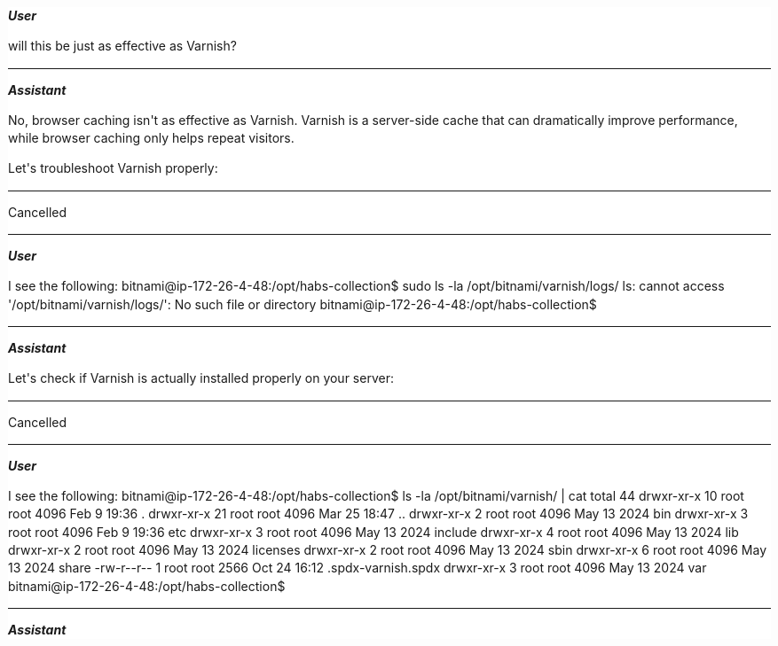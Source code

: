 _**User**_

will this be just as effective as Varnish?

---

_**Assistant**_

No, browser caching isn't as effective as Varnish. Varnish is a server-side cache that can dramatically improve performance, while browser caching only helps repeat visitors.

Let's troubleshoot Varnish properly:

---

Cancelled

---

_**User**_

I see the following:
bitnami@ip-172-26-4-48:/opt/habs-collection$ sudo ls -la /opt/bitnami/varnish/logs/
ls: cannot access '/opt/bitnami/varnish/logs/': No such file or directory
bitnami@ip-172-26-4-48:/opt/habs-collection$ 

---

_**Assistant**_

Let's check if Varnish is actually installed properly on your server:

---

Cancelled

---

_**User**_

I see the following:
bitnami@ip-172-26-4-48:/opt/habs-collection$ ls -la /opt/bitnami/varnish/ | cat
total 44
drwxr-xr-x 10 root root 4096 Feb  9 19:36 .
drwxr-xr-x 21 root root 4096 Mar 25 18:47 ..
drwxr-xr-x  2 root root 4096 May 13  2024 bin
drwxr-xr-x  3 root root 4096 Feb  9 19:36 etc
drwxr-xr-x  3 root root 4096 May 13  2024 include
drwxr-xr-x  4 root root 4096 May 13  2024 lib
drwxr-xr-x  2 root root 4096 May 13  2024 licenses
drwxr-xr-x  2 root root 4096 May 13  2024 sbin
drwxr-xr-x  6 root root 4096 May 13  2024 share
-rw-r--r--  1 root root 2566 Oct 24 16:12 .spdx-varnish.spdx
drwxr-xr-x  3 root root 4096 May 13  2024 var
bitnami@ip-172-26-4-48:/opt/habs-collection$ 

---

_**Assistant**_
